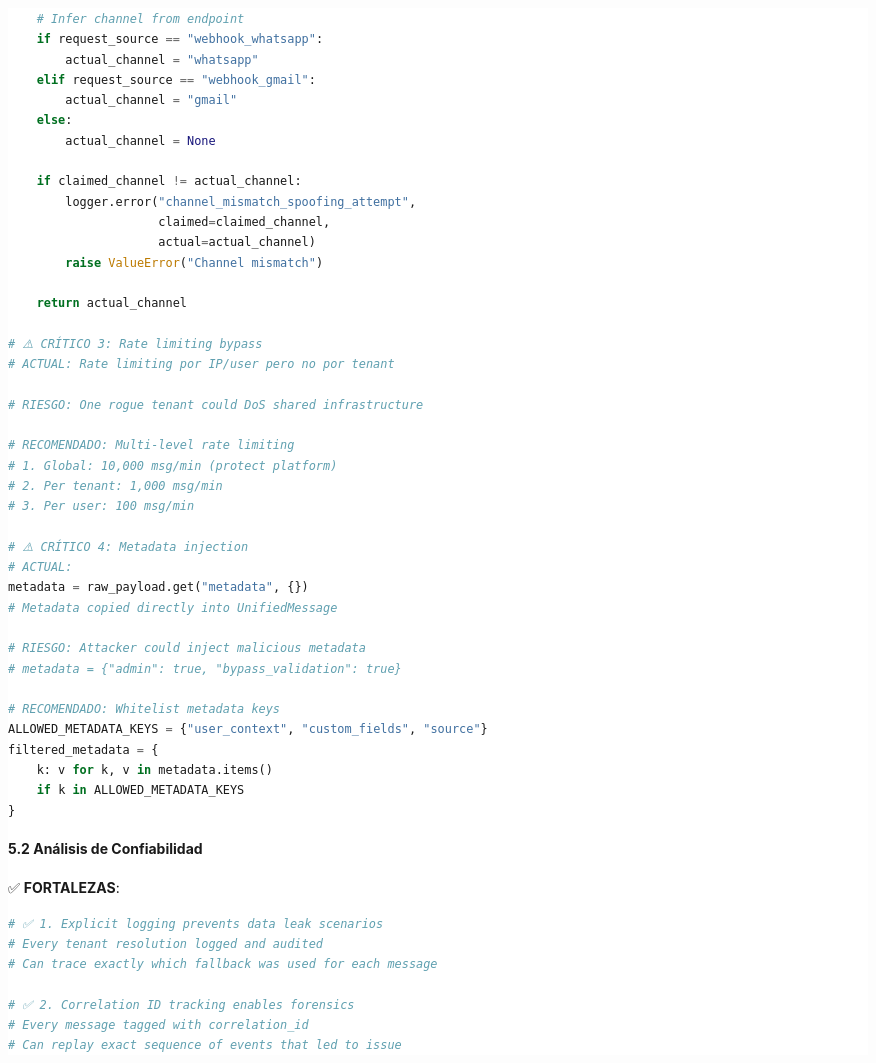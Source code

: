 ```python
    # Infer channel from endpoint
    if request_source == "webhook_whatsapp":
        actual_channel = "whatsapp"
    elif request_source == "webhook_gmail":
        actual_channel = "gmail"
    else:
        actual_channel = None
    
    if claimed_channel != actual_channel:
        logger.error("channel_mismatch_spoofing_attempt",
                     claimed=claimed_channel,
                     actual=actual_channel)
        raise ValueError("Channel mismatch")
    
    return actual_channel

# ⚠️ CRÍTICO 3: Rate limiting bypass
# ACTUAL: Rate limiting por IP/user pero no por tenant

# RIESGO: One rogue tenant could DoS shared infrastructure

# RECOMENDADO: Multi-level rate limiting
# 1. Global: 10,000 msg/min (protect platform)
# 2. Per tenant: 1,000 msg/min
# 3. Per user: 100 msg/min

# ⚠️ CRÍTICO 4: Metadata injection
# ACTUAL:
metadata = raw_payload.get("metadata", {})
# Metadata copied directly into UnifiedMessage

# RIESGO: Attacker could inject malicious metadata
# metadata = {"admin": true, "bypass_validation": true}

# RECOMENDADO: Whitelist metadata keys
ALLOWED_METADATA_KEYS = {"user_context", "custom_fields", "source"}
filtered_metadata = {
    k: v for k, v in metadata.items()
    if k in ALLOWED_METADATA_KEYS
}
```

#### 5.2 Análisis de Confiabilidad

✅ **FORTALEZAS**:

```python
# ✅ 1. Explicit logging prevents data leak scenarios
# Every tenant resolution logged and audited
# Can trace exactly which fallback was used for each message

# ✅ 2. Correlation ID tracking enables forensics
# Every message tagged with correlation_id
# Can replay exact sequence of events that led to issue
```
